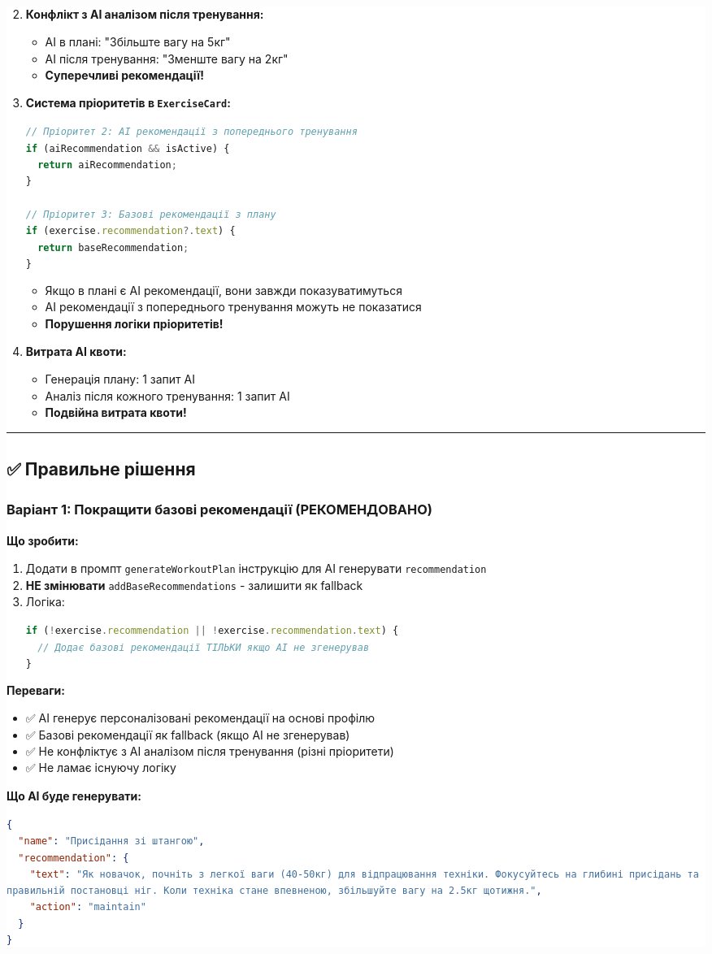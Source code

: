 2. **Конфлікт з AI аналізом після тренування:**
   - AI в плані: "Збільште вагу на 5кг"
   - AI після тренування: "Зменште вагу на 2кг"
   - **Суперечливі рекомендації!**

3. **Система пріоритетів в `ExerciseCard`:**
   ```typescript
   // Пріоритет 2: AI рекомендації з попереднього тренування
   if (aiRecommendation && isActive) {
     return aiRecommendation;
   }
   
   // Пріоритет 3: Базові рекомендації з плану
   if (exercise.recommendation?.text) {
     return baseRecommendation;
   }
   ```
   - Якщо в плані є AI рекомендації, вони завжди показуватимуться
   - AI рекомендації з попереднього тренування можуть не показатися
   - **Порушення логіки пріоритетів!**

4. **Витрата AI квоти:**
   - Генерація плану: 1 запит AI
   - Аналіз після кожного тренування: 1 запит AI
   - **Подвійна витрата квоти!**

---

## ✅ Правильне рішення

### **Варіант 1: Покращити базові рекомендації (РЕКОМЕНДОВАНО)**

**Що зробити:**
1. Додати в промпт `generateWorkoutPlan` інструкцію для AI генерувати `recommendation`
2. **НЕ змінювати** `addBaseRecommendations` - залишити як fallback
3. Логіка:
   ```typescript
   if (!exercise.recommendation || !exercise.recommendation.text) {
     // Додає базові рекомендації ТІЛЬКИ якщо AI не згенерував
   }
   ```

**Переваги:**
- ✅ AI генерує персоналізовані рекомендації на основі профілю
- ✅ Базові рекомендації як fallback (якщо AI не згенерував)
- ✅ Не конфліктує з AI аналізом після тренування (різні пріоритети)
- ✅ Не ламає існуючу логіку

**Що AI буде генерувати:**
```json
{
  "name": "Присідання зі штангою",
  "recommendation": {
    "text": "Як новачок, почніть з легкої ваги (40-50кг) для відпрацювання техніки. Фокусуйтесь на глибині присідань та правильній постановці ніг. Коли техніка стане впевненою, збільшуйте вагу на 2.5кг щотижня.",
    "action": "maintain"
  }
}
```
